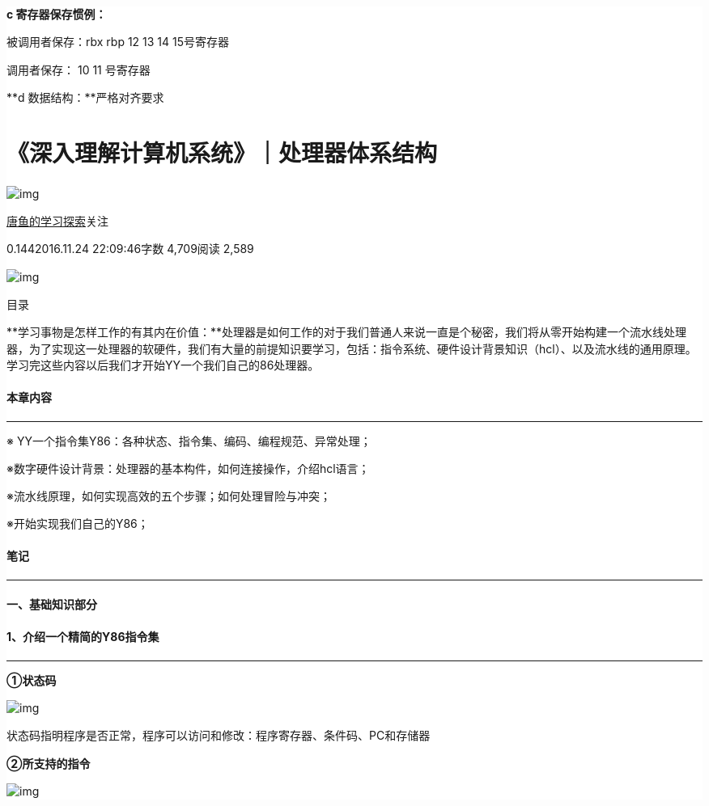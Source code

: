 **c 寄存器保存惯例：**

被调用者保存：rbx   rbp  12  13  14  15号寄存器

调用者保存： 10 11 号寄存器

**d 数据结构：**严格对齐要求

# 《深入理解计算机系统》｜处理器体系结构

![img](https://upload.jianshu.io/users/upload_avatars/3010486/d9eee8450714.jpg?imageMogr2/auto-orient/strip|imageView2/1/w/96/h/96/format/webp)

[唐鱼的学习探索](https://www.jianshu.com/u/0129e34fa381)关注

0.1442016.11.24 22:09:46字数 4,709阅读 2,589



![img](https://upload-images.jianshu.io/upload_images/3010486-6068185fd0815161.png?imageMogr2/auto-orient/strip|imageView2/2/w/773/format/webp)

目录

**学习事物是怎样工作的有其内在价值：**处理器是如何工作的对于我们普通人来说一直是个秘密，我们将从零开始构建一个流水线处理器，为了实现这一处理器的软硬件，我们有大量的前提知识要学习，包括：指令系统、硬件设计背景知识（hcl）、以及流水线的通用原理。学习完这些内容以后我们才开始YY一个我们自己的86处理器。

#### 本章内容

------

※ YY一个指令集Y86：各种状态、指令集、编码、编程规范、异常处理；

※数字硬件设计背景：处理器的基本构件，如何连接操作，介绍hcl语言；

※流水线原理，如何实现高效的五个步骤；如何处理冒险与冲突；

※开始实现我们自己的Y86；

#### **笔记**

------

#### **一、基础知识部分**

#### **1、介绍一个精简的Y86指令集**

------

**①状态码**



![img](https://upload-images.jianshu.io/upload_images/3010486-4f5be5207b071494.jpg?imageMogr2/auto-orient/strip|imageView2/2/w/554/format/webp)

状态码指明程序是否正常，程序可以访问和修改：程序寄存器、条件码、PC和存储器

**②所支持的指令**



![img](https://upload-images.jianshu.io/upload_images/3010486-4e0ea239c30ef768.jpg?imageMogr2/auto-orient/strip|imageView2/2/w/435/format/webp)
